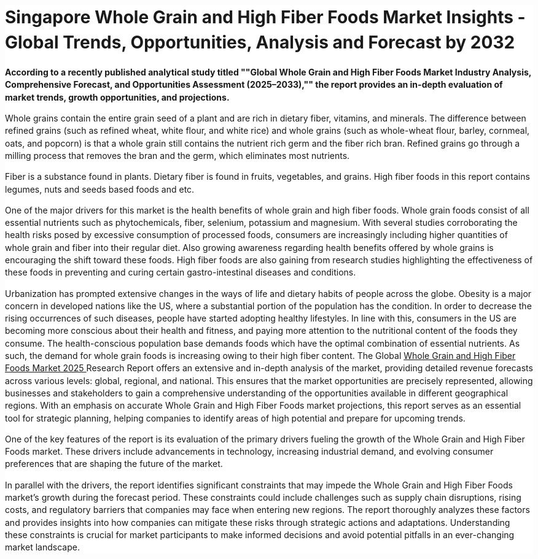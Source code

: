 # Singapore Whole Grain and High Fiber Foods Market Insights - Global Trends, Opportunities, Analysis and Forecast by 2032

<strong>According to a recently published analytical study titled ""Global Whole Grain and High Fiber Foods Market Industry Analysis, Comprehensive Forecast, and Opportunities Assessment (2025–2033),"" the report provides an in-depth evaluation of market trends, growth opportunities, and projections.</strong>

Whole grains contain the entire grain seed of a plant and are rich in dietary fiber, vitamins, and minerals. The difference between refined grains (such as refined wheat, white flour, and white rice) and whole grains (such as whole-wheat flour, barley, cornmeal, oats, and popcorn) is that a whole grain still contains the nutrient rich germ and the fiber rich bran. Refined grains go through a milling process that removes the bran and the germ, which eliminates most nutrients.

Fiber is a substance found in plants. Dietary fiber is found in fruits, vegetables, and grains. High fiber foods in this report contains legumes, nuts and seeds based foods and etc.

One of the major drivers for this market is the health benefits of whole grain and high fiber foods. Whole grain foods consist of all essential nutrients such as phytochemicals, fiber, selenium, potassium and magnesium. With several studies corroborating the health risks posed by excessive consumption of processed foods, consumers are increasingly including higher quantities of whole grain and fiber into their regular diet. Also growing awareness regarding health benefits offered by whole grains is encouraging the shift toward these foods. High fiber foods are also gaining from research studies highlighting the effectiveness of these foods in preventing and curing certain gastro-intestinal diseases and conditions.

Urbanization has prompted extensive changes in the ways of life and dietary habits of people across the globe. Obesity is a major concern in developed nations like the US, where a substantial portion of the population has the condition. In order to decrease the rising occurrences of such diseases, people have started adopting healthy lifestyles. In line with this, consumers in the US are becoming more conscious about their health and fitness, and paying more attention to the nutritional content of the foods they consume. The health-conscious population base demands foods which have the optimal combination of essential nutrients. As such, the demand for whole grain foods is increasing owing to their high fiber content. The Global <a href=https://www.reportsinsights.com/sample/592992>Whole Grain and High Fiber Foods Market 2025 </a> Research Report offers an extensive and in-depth analysis of the market, providing detailed revenue forecasts across various levels: global, regional, and national. This ensures that the market opportunities are precisely represented, allowing businesses and stakeholders to gain a comprehensive understanding of the opportunities available in different geographical regions. With an emphasis on accurate Whole Grain and High Fiber Foods market projections, this report serves as an essential tool for strategic planning, helping companies to identify areas of high potential and prepare for upcoming trends.

One of the key features of the report is its evaluation of the primary drivers fueling the growth of the Whole Grain and High Fiber Foods market. These drivers include advancements in technology, increasing industrial demand, and evolving consumer preferences that are shaping the future of the market. 

In parallel with the drivers, the report identifies significant constraints that may impede the Whole Grain and High Fiber Foods market’s growth during the forecast period. These constraints could include challenges such as supply chain disruptions, rising costs, and regulatory barriers that companies may face when entering new regions. The report thoroughly analyzes these factors and provides insights into how companies can mitigate these risks through strategic actions and adaptations. Understanding these constraints is crucial for market participants to make informed decisions and avoid potential pitfalls in an ever-changing market landscape.
